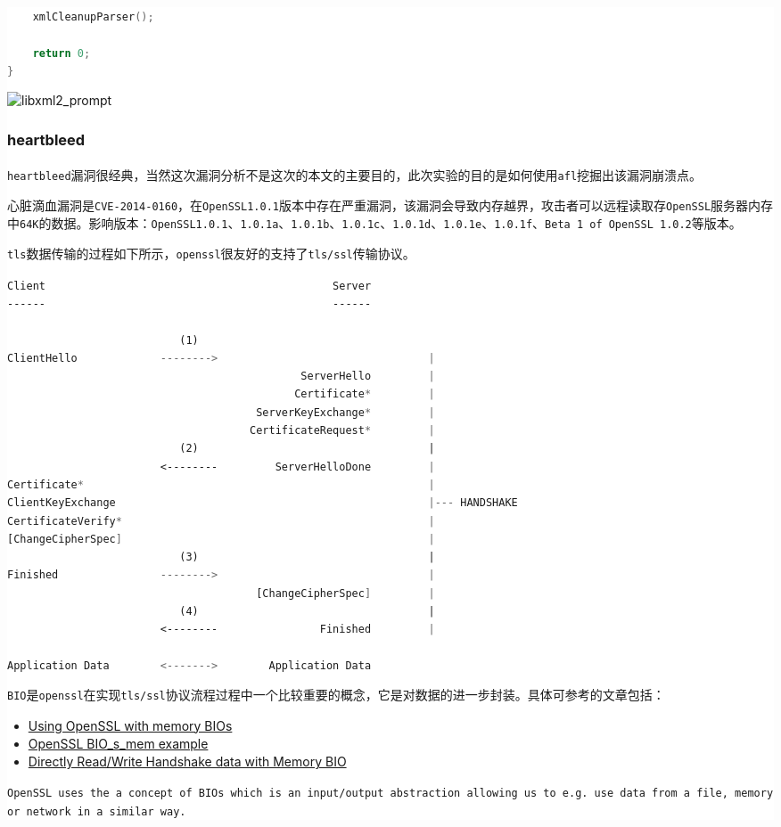 ```c
    xmlCleanupParser();

    return 0;
}
```

![libxml2_prompt](https://raw.githubusercontent.com/f1tao/f1tao.github.io/master/images/2022-09-27-fuzz-通过afl-training学习afl/libxml2_prompt.png)

### heartbleed

`heartbleed`漏洞很经典，当然这次漏洞分析不是这次的本文的主要目的，此次实验的目的是如何使用`afl`挖掘出该漏洞崩溃点。

心脏滴血漏洞是`CVE-2014-0160`，在`OpenSSL1.0.1`版本中存在严重漏洞，该漏洞会导致内存越界，攻击者可以远程读取存`OpenSSL`服务器内存中`64K`的数据。影响版本：`OpenSSL1.0.1`、`1.0.1a`、`1.0.1b`、`1.0.1c`、`1.0.1d`、`1.0.1e`、`1.0.1f`、`Beta 1 of OpenSSL 1.0.2`等版本。

`tls`数据传输的过程如下所示，`openssl`很友好的支持了`tls/ssl`传输协议。

```asm
Client                                             Server
------                                             ------
 
                           (1)
ClientHello             -------->                                 |
                                              ServerHello         |
                                             Certificate*         |
                                       ServerKeyExchange*         |
                                      CertificateRequest*         |
                           (2)                                    |
                        <--------         ServerHelloDone         |
Certificate*                                                      |
ClientKeyExchange                                                 |--- HANDSHAKE
CertificateVerify*                                                |
[ChangeCipherSpec]                                                |
                           (3)                                    |
Finished                -------->                                 |
                                       [ChangeCipherSpec]         |
                           (4)                                    |
                        <--------                Finished         |
 
Application Data        <------->        Application Data
```

`BIO`是`openssl`在实现`tls/ssl`协议流程过程中一个比较重要的概念，它是对数据的进一步封装。具体可参考的文章包括：

* [Using OpenSSL with memory BIOs](https://www.roxlu.com/2014/042/using-openssl-with-memory-bios)
* [OpenSSL BIO_s_mem example](https://gist.github.com/ZumZoom/7717ea7928b481258374)
* [Directly Read/Write Handshake data with Memory BIO](https://stackoverflow.com/questions/22753221/directly-read-write-handshake-data-with-memory-bio)

```
OpenSSL uses the a concept of BIOs which is an input/output abstraction allowing us to e.g. use data from a file, memory or network in a similar way.
```
